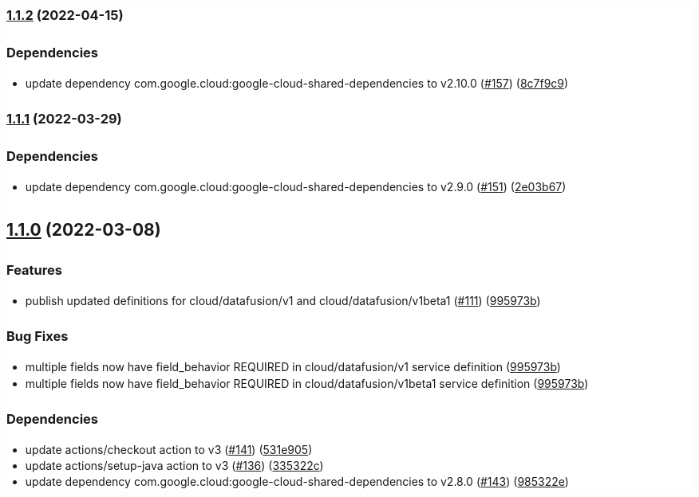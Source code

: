 ### [1.1.2](https://github.com/googleapis/java-data-fusion/compare/v1.1.1...v1.1.2) (2022-04-15)


### Dependencies

* update dependency com.google.cloud:google-cloud-shared-dependencies to v2.10.0 ([#157](https://github.com/googleapis/java-data-fusion/issues/157)) ([8c7f9c9](https://github.com/googleapis/java-data-fusion/commit/8c7f9c9482c20c347aaace222cfe2dd137661e93))

### [1.1.1](https://github.com/googleapis/java-data-fusion/compare/v1.1.0...v1.1.1) (2022-03-29)


### Dependencies

* update dependency com.google.cloud:google-cloud-shared-dependencies to v2.9.0 ([#151](https://github.com/googleapis/java-data-fusion/issues/151)) ([2e03b67](https://github.com/googleapis/java-data-fusion/commit/2e03b67b123ede0f694a80535f32461d118be21f))

## [1.1.0](https://github.com/googleapis/java-data-fusion/compare/v1.0.1...v1.1.0) (2022-03-08)


### Features

* publish updated definitions for cloud/datafusion/v1 and cloud/datafusion/v1beta1 ([#111](https://github.com/googleapis/java-data-fusion/issues/111)) ([995973b](https://github.com/googleapis/java-data-fusion/commit/995973b65bb3f7a78f30dfc3df75550c992fae5d))


### Bug Fixes

* multiple fields now have field_behavior REQUIRED in cloud/datafusion/v1 service definition ([995973b](https://github.com/googleapis/java-data-fusion/commit/995973b65bb3f7a78f30dfc3df75550c992fae5d))
* multiple fields now have field_behavior REQUIRED in cloud/datafusion/v1beta1 service definition ([995973b](https://github.com/googleapis/java-data-fusion/commit/995973b65bb3f7a78f30dfc3df75550c992fae5d))


### Dependencies

* update actions/checkout action to v3 ([#141](https://github.com/googleapis/java-data-fusion/issues/141)) ([531e905](https://github.com/googleapis/java-data-fusion/commit/531e905164c85dac2892acb631a72cccf9962940))
* update actions/setup-java action to v3 ([#136](https://github.com/googleapis/java-data-fusion/issues/136)) ([335322c](https://github.com/googleapis/java-data-fusion/commit/335322cd402746b9a91ce051df95cf9687ab8b15))
* update dependency com.google.cloud:google-cloud-shared-dependencies to v2.8.0 ([#143](https://github.com/googleapis/java-data-fusion/issues/143)) ([985322e](https://github.com/googleapis/java-data-fusion/commit/985322e4c65337eb3547d2155f0120c9d6a07eb3))
